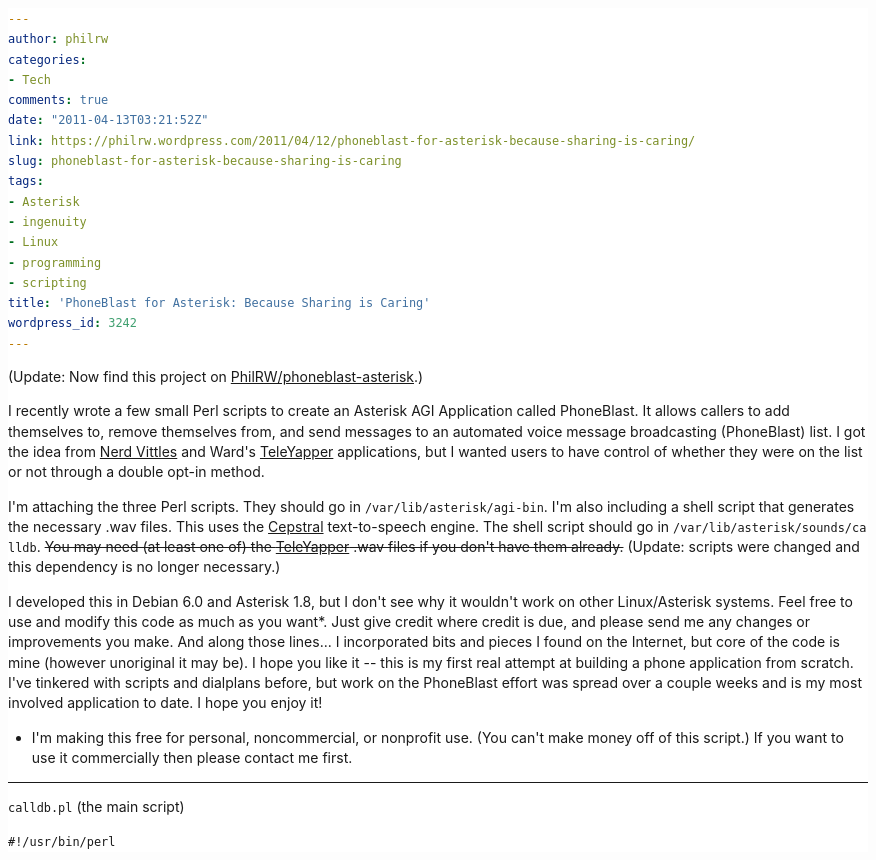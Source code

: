 ```yaml
---
author: philrw
categories:
- Tech
comments: true
date: "2011-04-13T03:21:52Z"
link: https://philrw.wordpress.com/2011/04/12/phoneblast-for-asterisk-because-sharing-is-caring/
slug: phoneblast-for-asterisk-because-sharing-is-caring
tags:
- Asterisk
- ingenuity
- Linux
- programming
- scripting
title: 'PhoneBlast for Asterisk: Because Sharing is Caring'
wordpress_id: 3242
---
```


(Update: Now find this project on [PhilRW/phoneblast-asterisk](https://github.com/PhilRW/phoneblast-asterisk).)

I recently wrote a few small Perl scripts to create an Asterisk AGI Application called PhoneBlast. It allows callers to add themselves to, remove themselves from, and send messages to an automated voice message broadcasting (PhoneBlast) list. I got the idea from [Nerd Vittles](http://nerdvittles.com/) and Ward's [TeleYapper](http://nerdvittles.com/?p=701) applications, but I wanted users to have control of whether they were on the list or not through a double opt-in method.

I'm attaching the three Perl scripts. They should go in `/var/lib/asterisk/agi-bin`. I'm also including a shell script that generates the necessary .wav files. This uses the [Cepstral](http://www.cepstral.com) text-to-speech engine. The shell script should go in `/var/lib/asterisk/sounds/calldb`. <del>You may need (at least one of) the [TeleYapper](http://bestof.nerdvittles.com/applications/teleyapper4/) .wav files if you don't have them already.</del> (Update: scripts were changed and this dependency is no longer necessary.)

I developed this in Debian 6.0 and Asterisk 1.8, but I don't see why it wouldn't work on other Linux/Asterisk systems. Feel free to use and modify this code as much as you want*. Just give credit where credit is due, and please send me any changes or improvements you make. And along those lines... I incorporated bits and pieces I found on the Internet, but core of the code is mine (however unoriginal it may be). I hope you like it -- this is my first real attempt at building a phone application from scratch. I've tinkered with scripts and dialplans before, but work on the PhoneBlast effort was spread over a couple weeks and is my most involved application to date. I hope you enjoy it!

* I'm making this free for personal, noncommercial, or nonprofit use. (You can't make money off of this script.) If you want to use it commercially then please contact me first.



* * *



`calldb.pl` (the main script)

    
    #!/usr/bin/perl
    